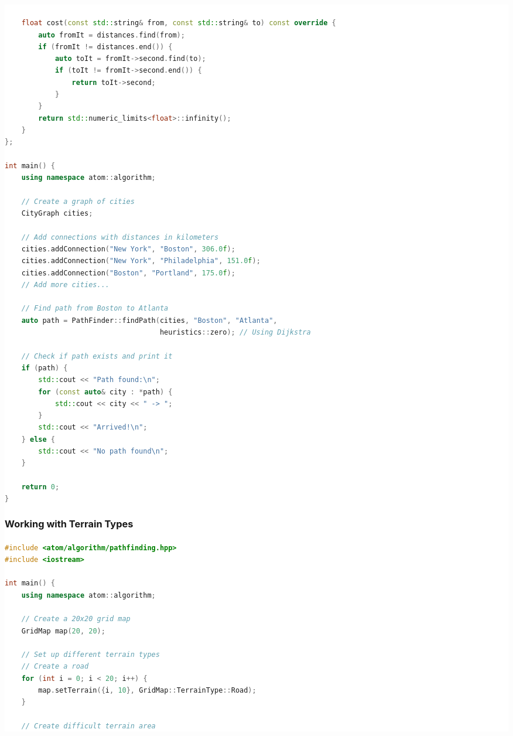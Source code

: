 ```cpp

    float cost(const std::string& from, const std::string& to) const override {
        auto fromIt = distances.find(from);
        if (fromIt != distances.end()) {
            auto toIt = fromIt->second.find(to);
            if (toIt != fromIt->second.end()) {
                return toIt->second;
            }
        }
        return std::numeric_limits<float>::infinity();
    }
};

int main() {
    using namespace atom::algorithm;
    
    // Create a graph of cities
    CityGraph cities;
    
    // Add connections with distances in kilometers
    cities.addConnection("New York", "Boston", 306.0f);
    cities.addConnection("New York", "Philadelphia", 151.0f);
    cities.addConnection("Boston", "Portland", 175.0f);
    // Add more cities...
    
    // Find path from Boston to Atlanta
    auto path = PathFinder::findPath(cities, "Boston", "Atlanta", 
                                     heuristics::zero); // Using Dijkstra
    
    // Check if path exists and print it
    if (path) {
        std::cout << "Path found:\n";
        for (const auto& city : *path) {
            std::cout << city << " -> ";
        }
        std::cout << "Arrived!\n";
    } else {
        std::cout << "No path found\n";
    }
    
    return 0;
}
```

### Working with Terrain Types

```cpp
#include <atom/algorithm/pathfinding.hpp>
#include <iostream>

int main() {
    using namespace atom::algorithm;
    
    // Create a 20x20 grid map
    GridMap map(20, 20);
    
    // Set up different terrain types
    // Create a road
    for (int i = 0; i < 20; i++) {
        map.setTerrain({i, 10}, GridMap::TerrainType::Road);
    }
    
    // Create difficult terrain area
```